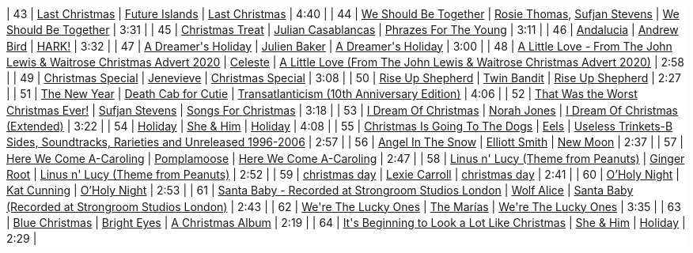 | 43 | [Last Christmas](https://open.spotify.com/track/3SgeZfuLcoSjizulShWC2J) | [Future Islands](https://open.spotify.com/artist/1WvvwcQx0tj6NdDhZZ2zZz) | [Last Christmas](https://open.spotify.com/album/6CkoecFP3wz56NCfaroT7R) | 4:40 |
| 44 | [We Should Be Together](https://open.spotify.com/track/3g1IxL6vroDetpftnWWHwZ) | [Rosie Thomas](https://open.spotify.com/artist/5Tw6OSRLoU7IHTO8kHGRQr), [Sufjan Stevens](https://open.spotify.com/artist/4MXUO7sVCaFgFjoTI5ox5c) | [We Should Be Together](https://open.spotify.com/album/2Gs5dXDWwUC8MayKa0gYQ2) | 3:31 |
| 45 | [Christmas Treat](https://open.spotify.com/track/4Ie4u5mxn53KoPuEn928Gr) | [Julian Casablancas](https://open.spotify.com/artist/1rAv1GhTQ2rmG94p9lU3rB) | [Phrazes For The Young](https://open.spotify.com/album/6IN7WBkcwRA1o87hVFaCa3) | 3:11 |
| 46 | [Andalucia](https://open.spotify.com/track/4TUOVMzSSHZFUO33KDx6EB) | [Andrew Bird](https://open.spotify.com/artist/4uSftVc3FPWe6RJuMZNEe9) | [HARK!](https://open.spotify.com/album/41h4pqwFRxXDXWsd61hHad) | 3:32 |
| 47 | [A Dreamer's Holiday](https://open.spotify.com/track/61Z8rVzYJ1NHgTlI8Q5yIC) | [Julien Baker](https://open.spotify.com/artist/12zbUHbPHL5DGuJtiUfsip) | [A Dreamer's Holiday](https://open.spotify.com/album/6A9z2Vf7QPQVUNuJg0Jq8E) | 3:00 |
| 48 | [A Little Love \- From The John Lewis & Waitrose Christmas Advert 2020](https://open.spotify.com/track/7eTonpb9lXgerPaW6I1VnP) | [Celeste](https://open.spotify.com/artist/49HlOY4gkHqsYG9GCuhkcc) | [A Little Love \(From The John Lewis & Waitrose Christmas Advert 2020\)](https://open.spotify.com/album/6uXCDNLCKMosTnjTrDtkp4) | 2:58 |
| 49 | [Christmas Special](https://open.spotify.com/track/5WPTYqK4CkaYkBY92WhDHW) | [Jenevieve](https://open.spotify.com/artist/0dUYLC7DLjeS8gIh8cz2Pq) | [Christmas Special](https://open.spotify.com/album/3fXWnaHfndGSCqwBNMP4yl) | 3:08 |
| 50 | [Rise Up Shepherd](https://open.spotify.com/track/4a1xXhmlbYXYtnjztED6wy) | [Twin Bandit](https://open.spotify.com/artist/0PFFKJfJZU5TbgQXIw8cBr) | [Rise Up Shepherd](https://open.spotify.com/album/63nbzosqZcY6liU5TJc78i) | 2:27 |
| 51 | [The New Year](https://open.spotify.com/track/4Y2cR1AEADE6FyNVnuaWhZ) | [Death Cab for Cutie](https://open.spotify.com/artist/0YrtvWJMgSdVrk3SfNjTbx) | [Transatlanticism \(10th Anniversary Edition\)](https://open.spotify.com/album/4jQW2mhMH3TxtAOol3Djuf) | 4:06 |
| 52 | [That Was the Worst Christmas Ever!](https://open.spotify.com/track/6iabiOyIuzZ96Tk6KyYCRp) | [Sufjan Stevens](https://open.spotify.com/artist/4MXUO7sVCaFgFjoTI5ox5c) | [Songs For Christmas](https://open.spotify.com/album/2cuvGy1kWrtB3vX04Irpis) | 3:18 |
| 53 | [I Dream Of Christmas](https://open.spotify.com/track/0OYglQniaQNazYF0fJblbV) | [Norah Jones](https://open.spotify.com/artist/2Kx7MNY7cI1ENniW7vT30N) | [I Dream Of Christmas \(Extended\)](https://open.spotify.com/album/0Yn0lja0EAPbCZptiHw4Pj) | 3:22 |
| 54 | [Holiday](https://open.spotify.com/track/5o95cqHWLtaHToZnSS8j5Q) | [She & Him](https://open.spotify.com/artist/3CIRif6ZAedT7kZSPvj2A4) | [Holiday](https://open.spotify.com/album/0esiV0ZlR14SjM9mdAvtAx) | 4:08 |
| 55 | [Christmas Is Going To The Dogs](https://open.spotify.com/track/01UBQgNn1jCFAnnvNJSjv0) | [Eels](https://open.spotify.com/artist/3zunDAtRDg7kflREzWAhxl) | [Useless Trinkets\-B Sides, Soundtracks, Rarieties and Unreleased 1996\-2006](https://open.spotify.com/album/5tdxfCXrgvk8vj81QWh2tt) | 2:57 |
| 56 | [Angel In The Snow](https://open.spotify.com/track/7FtqC39RKToWH7x4lUDCJW) | [Elliott Smith](https://open.spotify.com/artist/2ApaG60P4r0yhBoDCGD8YG) | [New Moon](https://open.spotify.com/album/22KjY8SLvYh2DVMmLPPatF) | 2:37 |
| 57 | [Here We Come A\-Caroling](https://open.spotify.com/track/3iaFIr7VSe1bp0M2wVFdE6) | [Pomplamoose](https://open.spotify.com/artist/5dHfLBNU8zoypgKefzEB1c) | [Here We Come A\-Caroling](https://open.spotify.com/album/4nnBzX1vhCQpHqw1AbFU27) | 2:47 |
| 58 | [Linus n' Lucy \(Theme from Peanuts\)](https://open.spotify.com/track/2TLoim0jaX21JnnnR3Rr7r) | [Ginger Root](https://open.spotify.com/artist/4UAW69682T7N0wrABUhqx0) | [Linus n' Lucy \(Theme from Peanuts\)](https://open.spotify.com/album/6l9FTzWX2NIHWYKeDPvCUc) | 2:52 |
| 59 | [christmas day](https://open.spotify.com/track/3bwzW1wwkCr9EEefaKHEVL) | [Lexie Carroll](https://open.spotify.com/artist/0j3JsMUkjmRIqTi1xQ5dp0) | [christmas day](https://open.spotify.com/album/4PrwbE53q78EQlVEiYoo9K) | 2:41 |
| 60 | [O’Holy Night](https://open.spotify.com/track/4csQ5HPKp41UUaEdzpepRQ) | [Kat Cunning](https://open.spotify.com/artist/0THdxk7bYWo6wciF1gInBK) | [O’Holy Night](https://open.spotify.com/album/6UZ92OsliFZN4TrzPyFT7D) | 2:53 |
| 61 | [Santa Baby \- Recorded at Strongroom Studios London](https://open.spotify.com/track/5QF4h9dKGHWdP6cwRORG5h) | [Wolf Alice](https://open.spotify.com/artist/3btzEQD6sugImIHPMRgkwV) | [Santa Baby \(Recorded at Strongroom Studios London\)](https://open.spotify.com/album/0vBVY4SjwxY6jECqJKTlrJ) | 2:43 |
| 62 | [We're The Lucky Ones](https://open.spotify.com/track/0NrucXAEaaZB48N2vIDrjT) | [The Marías](https://open.spotify.com/artist/2sSGPbdZJkaSE2AbcGOACx) | [We're The Lucky Ones](https://open.spotify.com/album/12USXSqjhL8yMhajTI8fD8) | 3:35 |
| 63 | [Blue Christmas](https://open.spotify.com/track/5Tkq8xiWGkcnCoU9itcCBN) | [Bright Eyes](https://open.spotify.com/artist/5o206eFLx38glA2bb4zqIU) | [A Christmas Album](https://open.spotify.com/album/5wJqsHjlA2jaubK0t3D4n1) | 2:19 |
| 64 | [It's Beginning to Look a Lot Like Christmas](https://open.spotify.com/track/2DMNyQvAMAr9yqDkCdTIBn) | [She & Him](https://open.spotify.com/artist/3CIRif6ZAedT7kZSPvj2A4) | [Holiday](https://open.spotify.com/album/0esiV0ZlR14SjM9mdAvtAx) | 2:29 |